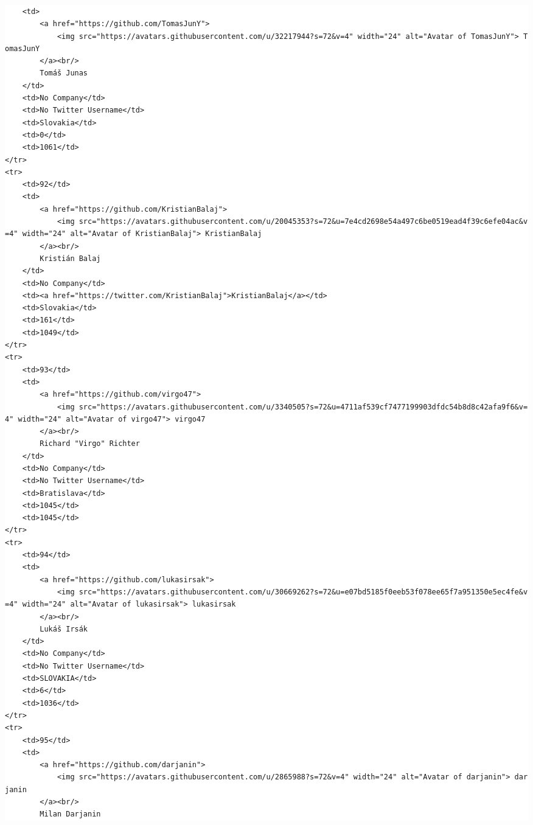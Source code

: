 		<td>
			<a href="https://github.com/TomasJunY">
				<img src="https://avatars.githubusercontent.com/u/32217944?s=72&v=4" width="24" alt="Avatar of TomasJunY"> TomasJunY
			</a><br/>
			Tomáš Junas
		</td>
		<td>No Company</td>
		<td>No Twitter Username</td>
		<td>Slovakia</td>
		<td>0</td>
		<td>1061</td>
	</tr>
	<tr>
		<td>92</td>
		<td>
			<a href="https://github.com/KristianBalaj">
				<img src="https://avatars.githubusercontent.com/u/20045353?s=72&u=7e4cd2698e54a497c6be0519ead4f39c6efe04ac&v=4" width="24" alt="Avatar of KristianBalaj"> KristianBalaj
			</a><br/>
			Kristián Balaj
		</td>
		<td>No Company</td>
		<td><a href="https://twitter.com/KristianBalaj">KristianBalaj</a></td>
		<td>Slovakia</td>
		<td>161</td>
		<td>1049</td>
	</tr>
	<tr>
		<td>93</td>
		<td>
			<a href="https://github.com/virgo47">
				<img src="https://avatars.githubusercontent.com/u/3340505?s=72&u=4711af539cf7477199903dfdc54b8d8c42afa9f6&v=4" width="24" alt="Avatar of virgo47"> virgo47
			</a><br/>
			Richard "Virgo" Richter
		</td>
		<td>No Company</td>
		<td>No Twitter Username</td>
		<td>Bratislava</td>
		<td>1045</td>
		<td>1045</td>
	</tr>
	<tr>
		<td>94</td>
		<td>
			<a href="https://github.com/lukasirsak">
				<img src="https://avatars.githubusercontent.com/u/30669262?s=72&u=e07bd5185f0eeb53f078ee65f7a951350e5ec4fe&v=4" width="24" alt="Avatar of lukasirsak"> lukasirsak
			</a><br/>
			Lukáš Irsák
		</td>
		<td>No Company</td>
		<td>No Twitter Username</td>
		<td>SLOVAKIA</td>
		<td>6</td>
		<td>1036</td>
	</tr>
	<tr>
		<td>95</td>
		<td>
			<a href="https://github.com/darjanin">
				<img src="https://avatars.githubusercontent.com/u/2865988?s=72&v=4" width="24" alt="Avatar of darjanin"> darjanin
			</a><br/>
			Milan Darjanin